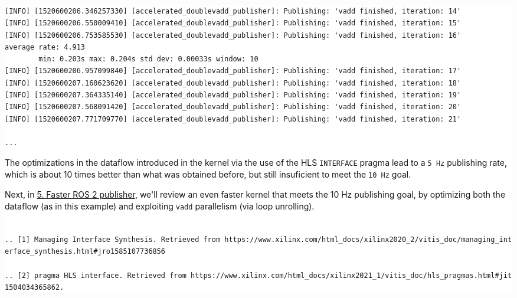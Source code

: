 ```
[INFO] [1520600206.346257330] [accelerated_doublevadd_publisher]: Publishing: 'vadd finished, iteration: 14'
[INFO] [1520600206.550009410] [accelerated_doublevadd_publisher]: Publishing: 'vadd finished, iteration: 15'
[INFO] [1520600206.753585530] [accelerated_doublevadd_publisher]: Publishing: 'vadd finished, iteration: 16'
average rate: 4.913
        min: 0.203s max: 0.204s std dev: 0.00033s window: 10
[INFO] [1520600206.957099840] [accelerated_doublevadd_publisher]: Publishing: 'vadd finished, iteration: 17'
[INFO] [1520600207.160623620] [accelerated_doublevadd_publisher]: Publishing: 'vadd finished, iteration: 18'
[INFO] [1520600207.364335140] [accelerated_doublevadd_publisher]: Publishing: 'vadd finished, iteration: 19'
[INFO] [1520600207.568091420] [accelerated_doublevadd_publisher]: Publishing: 'vadd finished, iteration: 20'
[INFO] [1520600207.771709770] [accelerated_doublevadd_publisher]: Publishing: 'vadd finished, iteration: 21'

...
```

The optimizations in the dataflow introduced in the kernel via the use of the HLS `INTERFACE` pragma lead to a `5 Hz` publishing rate, which is about 10 times better than what was obtained before, but still insuficient to meet the `10 Hz` goal.

Next, in [5. Faster ROS 2 publisher](fasterROS2publisher.md), we'll review an even faster kernel that meets the 10 Hz publishing goal, by optimizing both the dataflow (as in this example) and exploiting `vadd` parallelism (via loop unrolling).


[^1]: 
[^2]: 


```eval_rst

.. [1] Managing Interface Synthesis. Retrieved from https://www.xilinx.com/html_docs/xilinx2020_2/vitis_doc/managing_interface_synthesis.html#jro1585107736856

.. [2] pragma HLS interface. Retrieved from https://www.xilinx.com/html_docs/xilinx2021_1/vitis_doc/hls_pragmas.html#jit1504034365862.

```
